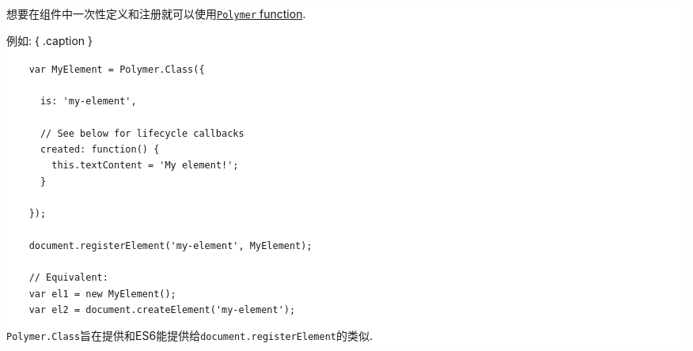 想要在组件中一次性定义和注册就可以使用[`Polymer` function](#register-element).

例如: { .caption }

```
    var MyElement = Polymer.Class({

      is: 'my-element',

      // See below for lifecycle callbacks
      created: function() {
        this.textContent = 'My element!';
      }

    });

    document.registerElement('my-element', MyElement);

    // Equivalent:
    var el1 = new MyElement();
    var el2 = document.createElement('my-element');
```

`Polymer.Class`旨在提供和ES6能提供给`document.registerElement`的类似.
